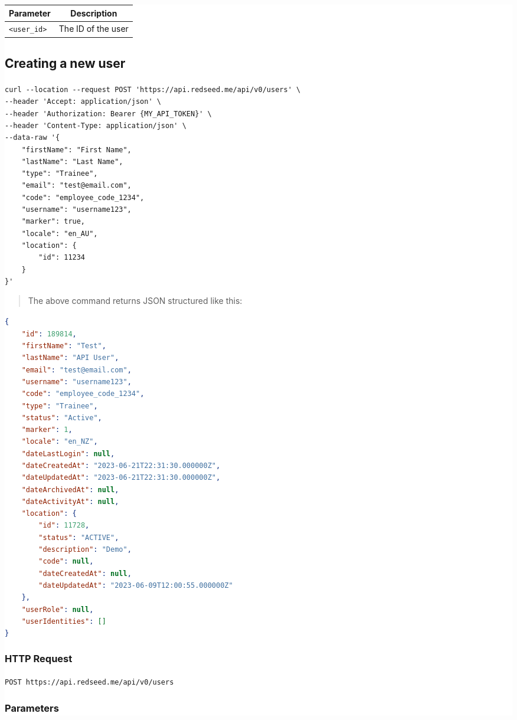 Parameter | Description
--------- | -----------
`<user_id>` | The ID of the user


## Creating a new user

```shell
curl --location --request POST 'https://api.redseed.me/api/v0/users' \
--header 'Accept: application/json' \
--header 'Authorization: Bearer {MY_API_TOKEN}' \
--header 'Content-Type: application/json' \
--data-raw '{
    "firstName": "First Name",
    "lastName": "Last Name",
    "type": "Trainee",
    "email": "test@email.com",
    "code": "employee_code_1234",
    "username": "username123",
    "marker": true,
    "locale": "en_AU",
    "location": {
        "id": 11234
    }
}'
```

> The above command returns JSON structured like this:

```json
{
    "id": 189814,
    "firstName": "Test",
    "lastName": "API User",
    "email": "test@email.com",
    "username": "username123",
    "code": "employee_code_1234",
    "type": "Trainee",
    "status": "Active",
    "marker": 1,
    "locale": "en_NZ",
    "dateLastLogin": null,
    "dateCreatedAt": "2023-06-21T22:31:30.000000Z",
    "dateUpdatedAt": "2023-06-21T22:31:30.000000Z",
    "dateArchivedAt": null,
    "dateActivityAt": null,
    "location": {
        "id": 11728,
        "status": "ACTIVE",
        "description": "Demo",
        "code": null,
        "dateCreatedAt": null,
        "dateUpdatedAt": "2023-06-09T12:00:55.000000Z"
    },
    "userRole": null,
    "userIdentities": []
}
```
### HTTP Request
`
POST https://api.redseed.me/api/v0/users
`
### Parameters
